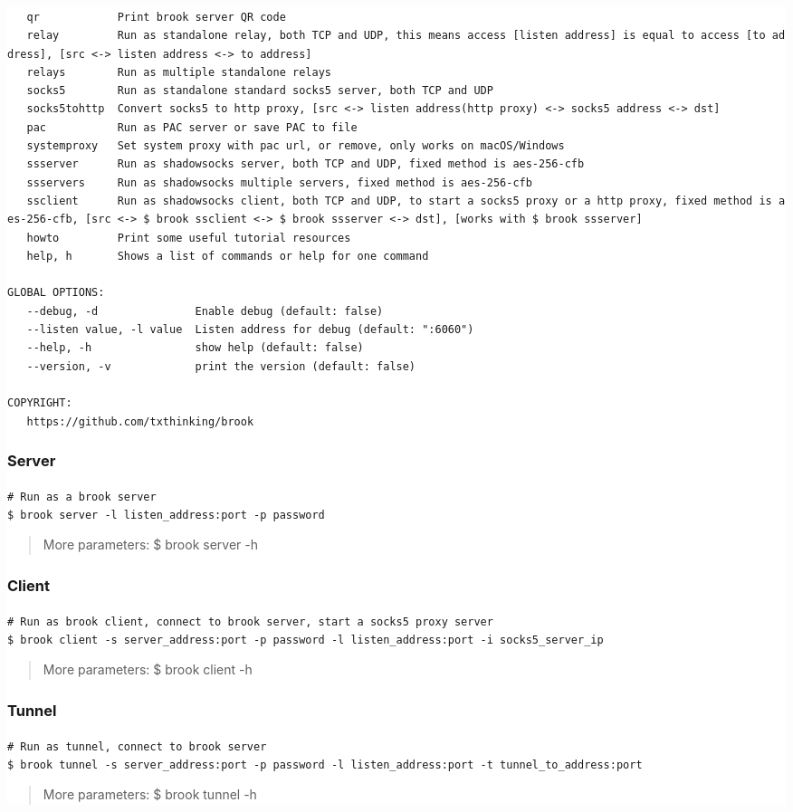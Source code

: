 ```
   qr            Print brook server QR code
   relay         Run as standalone relay, both TCP and UDP, this means access [listen address] is equal to access [to address], [src <-> listen address <-> to address]
   relays        Run as multiple standalone relays
   socks5        Run as standalone standard socks5 server, both TCP and UDP
   socks5tohttp  Convert socks5 to http proxy, [src <-> listen address(http proxy) <-> socks5 address <-> dst]
   pac           Run as PAC server or save PAC to file
   systemproxy   Set system proxy with pac url, or remove, only works on macOS/Windows
   ssserver      Run as shadowsocks server, both TCP and UDP, fixed method is aes-256-cfb
   ssservers     Run as shadowsocks multiple servers, fixed method is aes-256-cfb
   ssclient      Run as shadowsocks client, both TCP and UDP, to start a socks5 proxy or a http proxy, fixed method is aes-256-cfb, [src <-> $ brook ssclient <-> $ brook ssserver <-> dst], [works with $ brook ssserver]
   howto         Print some useful tutorial resources
   help, h       Shows a list of commands or help for one command

GLOBAL OPTIONS:
   --debug, -d               Enable debug (default: false)
   --listen value, -l value  Listen address for debug (default: ":6060")
   --help, -h                show help (default: false)
   --version, -v             print the version (default: false)

COPYRIGHT:
   https://github.com/txthinking/brook
```

### Server

```
# Run as a brook server
$ brook server -l listen_address:port -p password
```

> More parameters: $ brook server -h

### Client

```
# Run as brook client, connect to brook server, start a socks5 proxy server
$ brook client -s server_address:port -p password -l listen_address:port -i socks5_server_ip
```

> More parameters: $ brook client -h

### Tunnel

```
# Run as tunnel, connect to brook server
$ brook tunnel -s server_address:port -p password -l listen_address:port -t tunnel_to_address:port
```

> More parameters: $ brook tunnel -h
